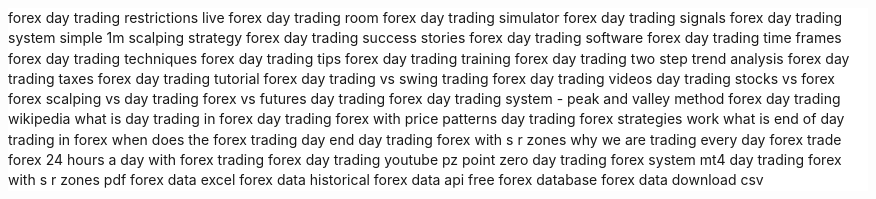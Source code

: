 forex day trading restrictions
live forex day trading room
forex day trading simulator
forex day trading signals
forex day trading system simple 1m scalping strategy
forex day trading success stories
forex day trading software
forex day trading time frames
forex day trading techniques
forex day trading tips
forex day trading training
forex day trading two step trend analysis
forex day trading taxes
forex day trading tutorial
forex day trading vs swing trading
forex day trading videos
day trading stocks vs forex
forex scalping vs day trading
forex vs futures day trading
forex day trading system - peak and valley method
forex day trading wikipedia
what is day trading in forex
day trading forex with price patterns
day trading forex strategies work
what is end of day trading in forex
when does the forex trading day end
day trading forex with s r zones
why we are trading every day forex
trade forex 24 hours a day with forex trading
forex day trading youtube
pz point zero day trading forex system mt4
day trading forex with s r zones pdf
forex data excel
forex data historical
forex data api free
forex database
forex data download csv
